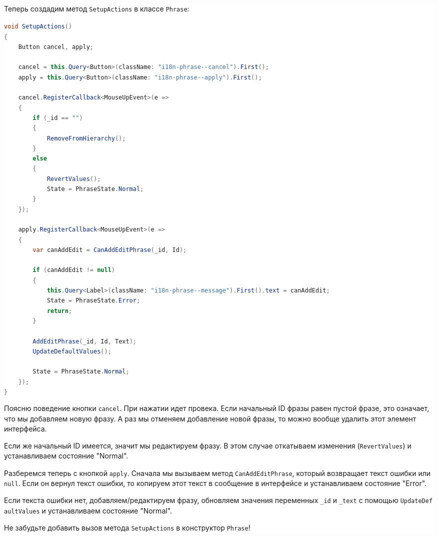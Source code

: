 Теперь создадим метод `SetupActions` в классе `Phrase`:

```csharp
void SetupActions()
{
    Button cancel, apply;

    cancel = this.Query<Button>(className: "i18n-phrase--cancel").First();
    apply = this.Query<Button>(className: "i18n-phrase--apply").First();

    cancel.RegisterCallback<MouseUpEvent>(e =>
    {
        if (_id == "")
        {
            RemoveFromHierarchy();
        }
        else
        {
            RevertValues();
            State = PhraseState.Normal;
        }
    });

    apply.RegisterCallback<MouseUpEvent>(e =>
    {
        var canAddEdit = CanAddEditPhrase(_id, Id);

        if (canAddEdit != null)
        {
            this.Query<Label>(className: "i18n-phrase--message").First().text = canAddEdit;
            State = PhraseState.Error;
            return;
        }

        AddEditPhrase(_id, Id, Text);
        UpdateDefaultValues();

        State = PhraseState.Normal;
    });
}
```

Поясню поведение кнопки `cancel`. При нажатии идет провека. Если начальный ID фразы равен пустой фразе, это означает, что мы добавляем новую фразу. А раз мы отменяем добавление новой фразы, то можно вообще удалить этот элемент интерфейса.

Если же начальный ID имеется, значит мы редактируем фразу. В этом случае откатываем изменения (`RevertValues`) и устанавливаем состояние "Normal".

Разберемся теперь с кнопкой `apply`. Сначала мы вызываем метод `CanAddEditPhrase`, который возвращает текст ошибки или `null`. Если он вернул текст ошибки, то копируем этот текст в сообщение в интерфейсе и устанавливаем состояние "Error".

Если текста ошибки нет, добавляем/редактируем фразу, обновляем значения переменных `_id` и `_text` с помощью `UpdateDefaultValues` и устанавливаем состояние "Normal".

Не забудьте добавить вызов метода `SetupActions` в конструктор `Phrase`!